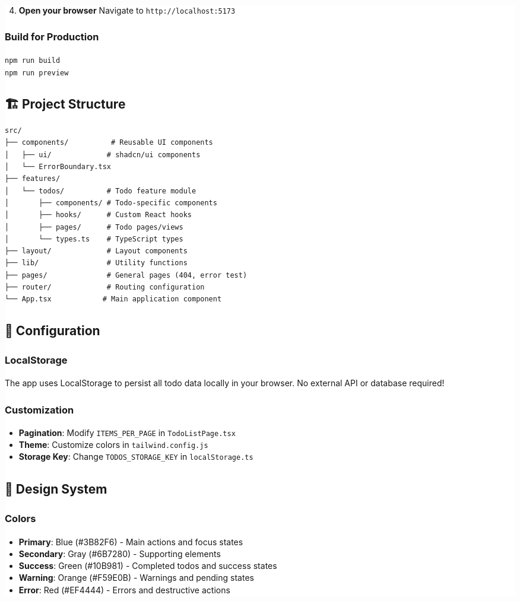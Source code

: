 4. **Open your browser**
   Navigate to `http://localhost:5173`

### Build for Production

```bash
npm run build
npm run preview
```

## 🏗️ Project Structure

```
src/
├── components/          # Reusable UI components
│   ├── ui/             # shadcn/ui components
│   └── ErrorBoundary.tsx
├── features/
│   └── todos/          # Todo feature module
│       ├── components/ # Todo-specific components
│       ├── hooks/      # Custom React hooks
│       ├── pages/      # Todo pages/views
│       └── types.ts    # TypeScript types
├── layout/             # Layout components
├── lib/                # Utility functions
├── pages/              # General pages (404, error test)
├── router/             # Routing configuration
└── App.tsx            # Main application component
```

## 🔧 Configuration

### LocalStorage
The app uses LocalStorage to persist all todo data locally in your browser. No external API or database required!

### Customization
- **Pagination**: Modify `ITEMS_PER_PAGE` in `TodoListPage.tsx`
- **Theme**: Customize colors in `tailwind.config.js`
- **Storage Key**: Change `TODOS_STORAGE_KEY` in `localStorage.ts`

## 🎨 Design System

### Colors
- **Primary**: Blue (#3B82F6) - Main actions and focus states
- **Secondary**: Gray (#6B7280) - Supporting elements
- **Success**: Green (#10B981) - Completed todos and success states
- **Warning**: Orange (#F59E0B) - Warnings and pending states
- **Error**: Red (#EF4444) - Errors and destructive actions
